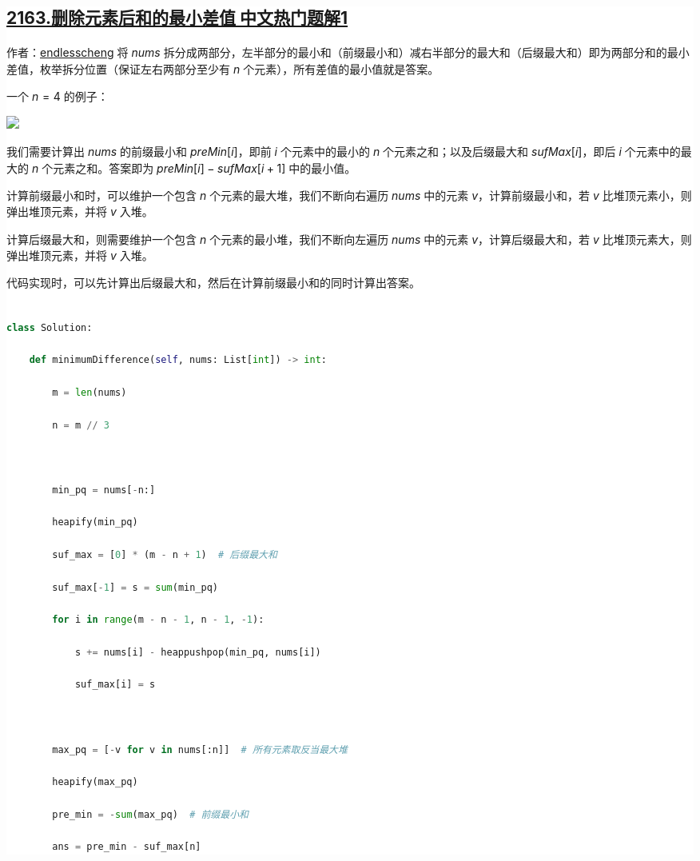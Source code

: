 ## [2163.删除元素后和的最小差值 中文热门题解1](https://leetcode.cn/problems/minimum-difference-in-sums-after-removal-of-elements/solutions/100000/qian-zhui-zui-xiao-he-hou-zhui-zui-da-he-yz3d)

作者：[endlesscheng](https://leetcode.cn/u/endlesscheng)
将 $\textit{nums}$ 拆分成两部分，左半部分的最小和（前缀最小和）减右半部分的最大和（后缀最大和）即为两部分和的最小差值，枚举拆分位置（保证左右两部分至少有 $n$ 个元素），所有差值的最小值就是答案。



一个 $n=4$ 的例子：



![](https://pic.leetcode-cn.com/1644495549-IzYFpw-LC2163.drawio.png)



我们需要计算出 $\textit{nums}$ 的前缀最小和 $\textit{preMin}[i]$，即前 $i$ 个元素中的最小的 $n$ 个元素之和；以及后缀最大和 $\textit{sufMax}[i]$，即后 $i$ 个元素中的最大的 $n$ 个元素之和。答案即为 $\textit{preMin}[i]-\textit{sufMax}[i+1]$ 中的最小值。



计算前缀最小和时，可以维护一个包含 $n$ 个元素的最大堆，我们不断向右遍历 $\textit{nums}$ 中的元素 $v$，计算前缀最小和，若 $v$ 比堆顶元素小，则弹出堆顶元素，并将 $v$ 入堆。



计算后缀最大和，则需要维护一个包含 $n$ 个元素的最小堆，我们不断向左遍历 $\textit{nums}$ 中的元素 $v$，计算后缀最大和，若 $v$ 比堆顶元素大，则弹出堆顶元素，并将 $v$ 入堆。



代码实现时，可以先计算出后缀最大和，然后在计算前缀最小和的同时计算出答案。



```Python [sol1-Python3]

class Solution:

    def minimumDifference(self, nums: List[int]) -> int:

        m = len(nums)

        n = m // 3



        min_pq = nums[-n:]

        heapify(min_pq)

        suf_max = [0] * (m - n + 1)  # 后缀最大和

        suf_max[-1] = s = sum(min_pq)

        for i in range(m - n - 1, n - 1, -1):

            s += nums[i] - heappushpop(min_pq, nums[i])

            suf_max[i] = s



        max_pq = [-v for v in nums[:n]]  # 所有元素取反当最大堆

        heapify(max_pq)

        pre_min = -sum(max_pq)  # 前缀最小和

        ans = pre_min - suf_max[n]
```